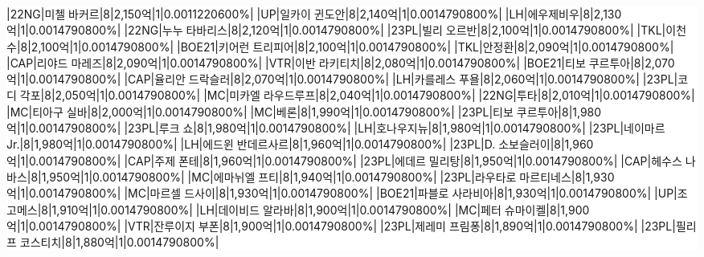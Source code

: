 |22NG|미첼 바커르|8|2,150억|1|0.0011220600%|
|UP|일카이 귄도안|8|2,140억|1|0.0014790800%|
|LH|에우제비우|8|2,130억|1|0.0014790800%|
|22NG|누누 타바리스|8|2,120억|1|0.0014790800%|
|23PL|빌리 오르반|8|2,100억|1|0.0014790800%|
|TKL|이천수|8|2,100억|1|0.0014790800%|
|BOE21|키어런 트리피어|8|2,100억|1|0.0014790800%|
|TKL|안정환|8|2,090억|1|0.0014790800%|
|CAP|리야드 마레즈|8|2,090억|1|0.0014790800%|
|VTR|이반 라키티치|8|2,080억|1|0.0014790800%|
|BOE21|티보 쿠르투아|8|2,070억|1|0.0014790800%|
|CAP|율리안 드락슬러|8|2,070억|1|0.0014790800%|
|LH|카를레스 푸욜|8|2,060억|1|0.0014790800%|
|23PL|코디 각포|8|2,050억|1|0.0014790800%|
|MC|미카엘 라우드루프|8|2,040억|1|0.0014790800%|
|22NG|투타|8|2,010억|1|0.0014790800%|
|MC|티아구 실바|8|2,000억|1|0.0014790800%|
|MC|베론|8|1,990억|1|0.0014790800%|
|23PL|티보 쿠르투아|8|1,980억|1|0.0014790800%|
|23PL|루크 쇼|8|1,980억|1|0.0014790800%|
|LH|호나우지뉴|8|1,980억|1|0.0014790800%|
|23PL|네이마르 Jr.|8|1,980억|1|0.0014790800%|
|LH|에드윈 반데르사르|8|1,960억|1|0.0014790800%|
|23PL|D. 소보슬러이|8|1,960억|1|0.0014790800%|
|CAP|주제 폰테|8|1,960억|1|0.0014790800%|
|23PL|에데르 밀리탕|8|1,950억|1|0.0014790800%|
|CAP|헤수스 나바스|8|1,950억|1|0.0014790800%|
|MC|에마뉘엘 프티|8|1,940억|1|0.0014790800%|
|23PL|라우타로 마르티네스|8|1,930억|1|0.0014790800%|
|MC|마르셀 드사이|8|1,930억|1|0.0014790800%|
|BOE21|파블로 사라비아|8|1,930억|1|0.0014790800%|
|UP|조 고메스|8|1,910억|1|0.0014790800%|
|LH|데이비드 알라바|8|1,900억|1|0.0014790800%|
|MC|페터 슈마이켈|8|1,900억|1|0.0014790800%|
|VTR|잔루이지 부폰|8|1,900억|1|0.0014790800%|
|23PL|제레미 프림퐁|8|1,890억|1|0.0014790800%|
|23PL|필리프 코스티치|8|1,880억|1|0.0014790800%|